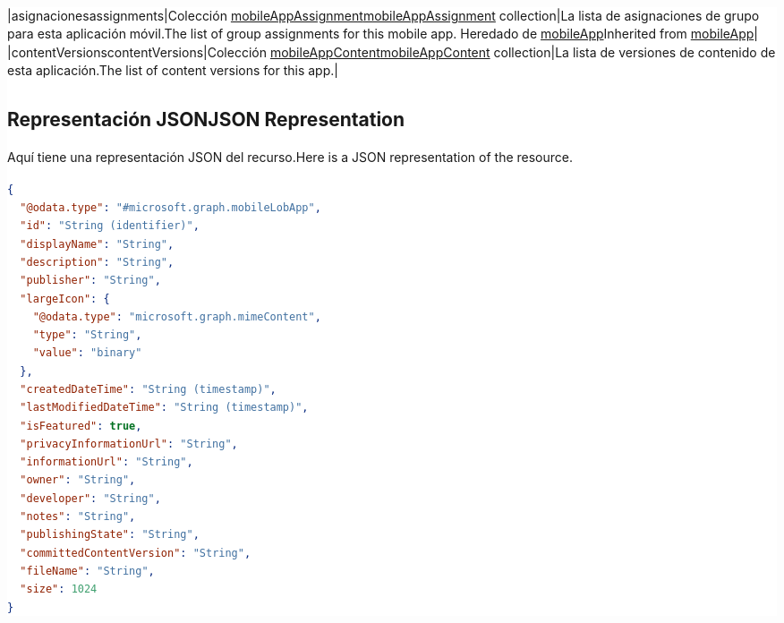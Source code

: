 |<span data-ttu-id="fac92-195">asignaciones</span><span class="sxs-lookup"><span data-stu-id="fac92-195">assignments</span></span>|<span data-ttu-id="fac92-196">Colección [mobileAppAssignment](../resources/intune-apps-mobileappassignment.md)</span><span class="sxs-lookup"><span data-stu-id="fac92-196">[mobileAppAssignment](../resources/intune-apps-mobileappassignment.md) collection</span></span>|<span data-ttu-id="fac92-197">La lista de asignaciones de grupo para esta aplicación móvil.</span><span class="sxs-lookup"><span data-stu-id="fac92-197">The list of group assignments for this mobile app.</span></span> <span data-ttu-id="fac92-198">Heredado de [mobileApp](../resources/intune-apps-mobileapp.md)</span><span class="sxs-lookup"><span data-stu-id="fac92-198">Inherited from [mobileApp](../resources/intune-apps-mobileapp.md)</span></span>|
|<span data-ttu-id="fac92-199">contentVersions</span><span class="sxs-lookup"><span data-stu-id="fac92-199">contentVersions</span></span>|<span data-ttu-id="fac92-200">Colección [mobileAppContent](../resources/intune-apps-mobileappcontent.md)</span><span class="sxs-lookup"><span data-stu-id="fac92-200">[mobileAppContent](../resources/intune-apps-mobileappcontent.md) collection</span></span>|<span data-ttu-id="fac92-201">La lista de versiones de contenido de esta aplicación.</span><span class="sxs-lookup"><span data-stu-id="fac92-201">The list of content versions for this app.</span></span>|

## <a name="json-representation"></a><span data-ttu-id="fac92-202">Representación JSON</span><span class="sxs-lookup"><span data-stu-id="fac92-202">JSON Representation</span></span>
<span data-ttu-id="fac92-203">Aquí tiene una representación JSON del recurso.</span><span class="sxs-lookup"><span data-stu-id="fac92-203">Here is a JSON representation of the resource.</span></span>

``` json
{
  "@odata.type": "#microsoft.graph.mobileLobApp",
  "id": "String (identifier)",
  "displayName": "String",
  "description": "String",
  "publisher": "String",
  "largeIcon": {
    "@odata.type": "microsoft.graph.mimeContent",
    "type": "String",
    "value": "binary"
  },
  "createdDateTime": "String (timestamp)",
  "lastModifiedDateTime": "String (timestamp)",
  "isFeatured": true,
  "privacyInformationUrl": "String",
  "informationUrl": "String",
  "owner": "String",
  "developer": "String",
  "notes": "String",
  "publishingState": "String",
  "committedContentVersion": "String",
  "fileName": "String",
  "size": 1024
}
```



